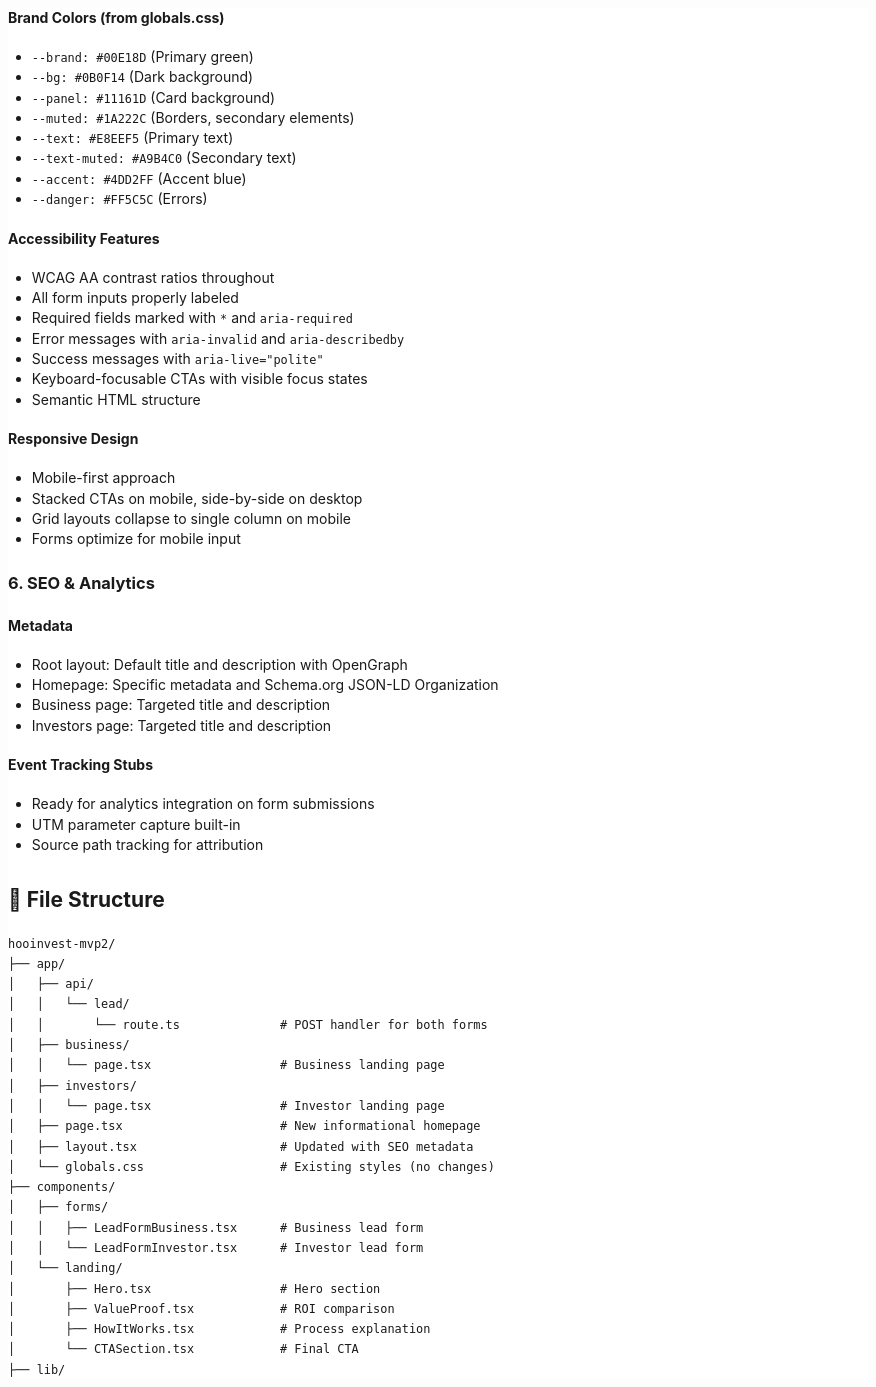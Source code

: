 #### Brand Colors (from globals.css)
- `--brand: #00E18D` (Primary green)
- `--bg: #0B0F14` (Dark background)
- `--panel: #11161D` (Card background)
- `--muted: #1A222C` (Borders, secondary elements)
- `--text: #E8EEF5` (Primary text)
- `--text-muted: #A9B4C0` (Secondary text)
- `--accent: #4DD2FF` (Accent blue)
- `--danger: #FF5C5C` (Errors)

#### Accessibility Features
- WCAG AA contrast ratios throughout
- All form inputs properly labeled
- Required fields marked with `*` and `aria-required`
- Error messages with `aria-invalid` and `aria-describedby`
- Success messages with `aria-live="polite"`
- Keyboard-focusable CTAs with visible focus states
- Semantic HTML structure

#### Responsive Design
- Mobile-first approach
- Stacked CTAs on mobile, side-by-side on desktop
- Grid layouts collapse to single column on mobile
- Forms optimize for mobile input

### 6. SEO & Analytics

#### Metadata
- Root layout: Default title and description with OpenGraph
- Homepage: Specific metadata and Schema.org JSON-LD Organization
- Business page: Targeted title and description
- Investors page: Targeted title and description

#### Event Tracking Stubs
- Ready for analytics integration on form submissions
- UTM parameter capture built-in
- Source path tracking for attribution

## 📁 File Structure

```
hooinvest-mvp2/
├── app/
│   ├── api/
│   │   └── lead/
│   │       └── route.ts              # POST handler for both forms
│   ├── business/
│   │   └── page.tsx                  # Business landing page
│   ├── investors/
│   │   └── page.tsx                  # Investor landing page
│   ├── page.tsx                      # New informational homepage
│   ├── layout.tsx                    # Updated with SEO metadata
│   └── globals.css                   # Existing styles (no changes)
├── components/
│   ├── forms/
│   │   ├── LeadFormBusiness.tsx      # Business lead form
│   │   └── LeadFormInvestor.tsx      # Investor lead form
│   └── landing/
│       ├── Hero.tsx                  # Hero section
│       ├── ValueProof.tsx            # ROI comparison
│       ├── HowItWorks.tsx            # Process explanation
│       └── CTASection.tsx            # Final CTA
├── lib/
```